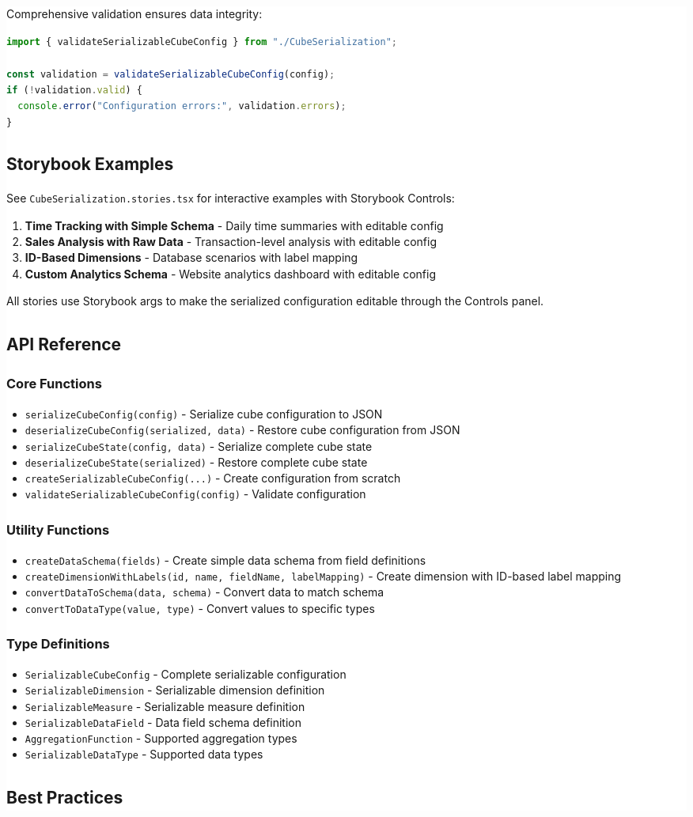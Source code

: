 Comprehensive validation ensures data integrity:

```typescript
import { validateSerializableCubeConfig } from "./CubeSerialization";

const validation = validateSerializableCubeConfig(config);
if (!validation.valid) {
  console.error("Configuration errors:", validation.errors);
}
```

## Storybook Examples

See `CubeSerialization.stories.tsx` for interactive examples with Storybook Controls:

1. **Time Tracking with Simple Schema** - Daily time summaries with editable config
2. **Sales Analysis with Raw Data** - Transaction-level analysis with editable config
3. **ID-Based Dimensions** - Database scenarios with label mapping
4. **Custom Analytics Schema** - Website analytics dashboard with editable config

All stories use Storybook args to make the serialized configuration editable through the Controls panel.

## API Reference

### Core Functions

- `serializeCubeConfig(config)` - Serialize cube configuration to JSON
- `deserializeCubeConfig(serialized, data)` - Restore cube configuration from JSON
- `serializeCubeState(config, data)` - Serialize complete cube state
- `deserializeCubeState(serialized)` - Restore complete cube state
- `createSerializableCubeConfig(...)` - Create configuration from scratch
- `validateSerializableCubeConfig(config)` - Validate configuration

### Utility Functions

- `createDataSchema(fields)` - Create simple data schema from field definitions
- `createDimensionWithLabels(id, name, fieldName, labelMapping)` - Create dimension with ID-based label mapping
- `convertDataToSchema(data, schema)` - Convert data to match schema
- `convertToDataType(value, type)` - Convert values to specific types

### Type Definitions

- `SerializableCubeConfig` - Complete serializable configuration
- `SerializableDimension` - Serializable dimension definition
- `SerializableMeasure` - Serializable measure definition
- `SerializableDataField` - Data field schema definition
- `AggregationFunction` - Supported aggregation types
- `SerializableDataType` - Supported data types

## Best Practices
